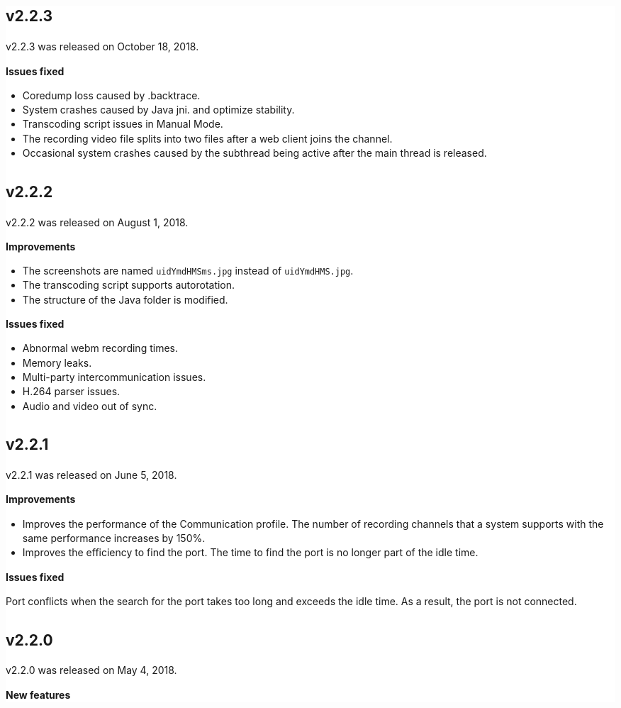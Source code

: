 ## v2.2.3 

v2.2.3 was released on October 18, 2018. 

**Issues fixed**

-   Coredump loss caused by .backtrace.
-   System crashes caused by Java jni. and optimize stability.
-   Transcoding script issues in Manual Mode. 
-   The recording video file splits into two files after a web client joins the channel.
-   Occasional system crashes caused by the subthread being active after the main thread is released.

## v2.2.2 

v2.2.2 was released on August 1, 2018. 

**Improvements**

-   The screenshots are named `uidYmdHMSms.jpg` instead of `uidYmdHMS.jpg`.
-   The transcoding script supports autorotation.
-   The structure of the Java folder is modified.


**Issues fixed**

-   Abnormal webm recording times.
-   Memory leaks.
-   Multi-party intercommunication issues.
-   H.264 parser issues.
-   Audio and video out of sync.


## v2.2.1

v2.2.1 was released on June 5, 2018. 

**Improvements**

-   Improves the performance of the Communication profile. The number of recording channels that a system supports with the same performance increases by 150%.
-   Improves the efficiency to find the port. The time to find the port is no longer part of the idle time.


**Issues fixed**

Port conflicts when the search for the port takes too long and exceeds the idle time. As a result, the port is not connected.


## v2.2.0

v2.2.0 was released on May 4, 2018.

**New features**
